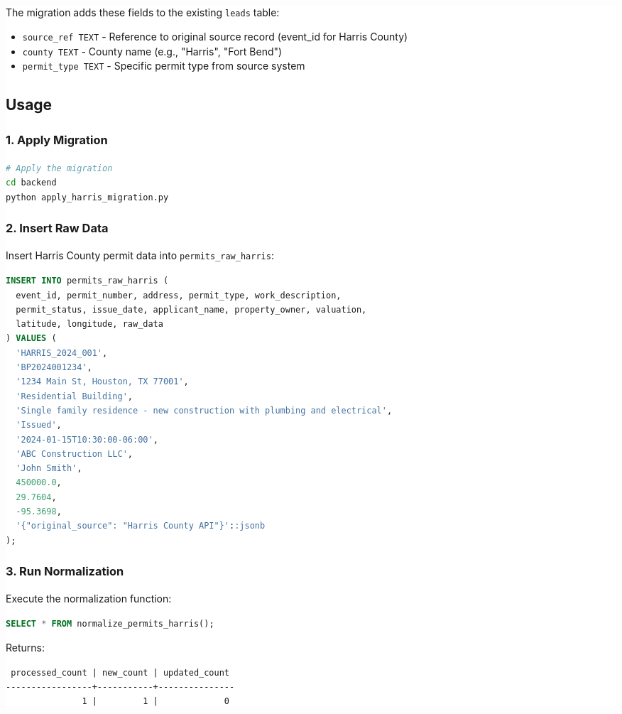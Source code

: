 The migration adds these fields to the existing `leads` table:

- `source_ref TEXT` - Reference to original source record (event_id for Harris County)
- `county TEXT` - County name (e.g., "Harris", "Fort Bend")
- `permit_type TEXT` - Specific permit type from source system

## Usage

### 1. Apply Migration

```bash
# Apply the migration
cd backend
python apply_harris_migration.py
```

### 2. Insert Raw Data

Insert Harris County permit data into `permits_raw_harris`:

```sql
INSERT INTO permits_raw_harris (
  event_id, permit_number, address, permit_type, work_description, 
  permit_status, issue_date, applicant_name, property_owner, valuation,
  latitude, longitude, raw_data
) VALUES (
  'HARRIS_2024_001',
  'BP2024001234', 
  '1234 Main St, Houston, TX 77001',
  'Residential Building',
  'Single family residence - new construction with plumbing and electrical',
  'Issued',
  '2024-01-15T10:30:00-06:00',
  'ABC Construction LLC',
  'John Smith',
  450000.0,
  29.7604,
  -95.3698,
  '{"original_source": "Harris County API"}'::jsonb
);
```

### 3. Run Normalization

Execute the normalization function:

```sql
SELECT * FROM normalize_permits_harris();
```

Returns:
```
 processed_count | new_count | updated_count 
-----------------+-----------+---------------
               1 |         1 |             0
```
